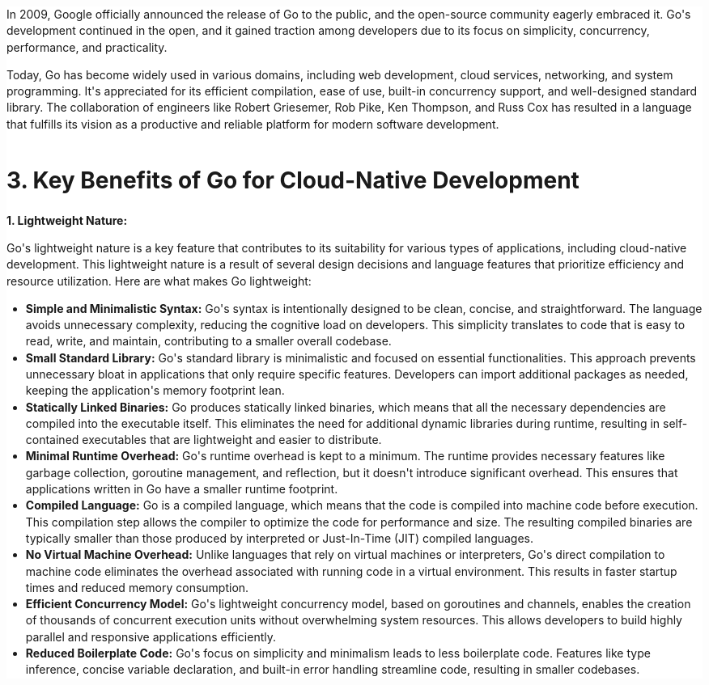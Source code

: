 In 2009, Google officially announced the release of Go to the public, and the open-source community eagerly embraced it. Go's development continued in the open, and it gained traction among developers due to its focus on simplicity, concurrency, performance, and practicality.

Today, Go has become widely used in various domains, including web development, cloud services, networking, and system programming. It's appreciated for its efficient compilation, ease of use, built-in concurrency support, and well-designed standard library. The collaboration of engineers like Robert Griesemer, Rob Pike, Ken Thompson, and Russ Cox has resulted in a language that fulfills its vision as a productive and reliable platform for modern software development.

# 3. **Key Benefits of Go for Cloud-Native Development**

**1. Lightweight Nature:**

Go's lightweight nature is a key feature that contributes to its suitability for various types of applications, including cloud-native development. This lightweight nature is a result of several design decisions and language features that prioritize efficiency and resource utilization. Here are what makes Go lightweight:

- **Simple and Minimalistic Syntax:**
Go's syntax is intentionally designed to be clean, concise, and straightforward. The language avoids unnecessary complexity, reducing the cognitive load on developers. This simplicity translates to code that is easy to read, write, and maintain, contributing to a smaller overall codebase.
- **Small Standard Library:**
Go's standard library is minimalistic and focused on essential functionalities. This approach prevents unnecessary bloat in applications that only require specific features. Developers can import additional packages as needed, keeping the application's memory footprint lean.
- **Statically Linked Binaries:**
Go produces statically linked binaries, which means that all the necessary dependencies are compiled into the executable itself. This eliminates the need for additional dynamic libraries during runtime, resulting in self-contained executables that are lightweight and easier to distribute.
- **Minimal Runtime Overhead:**
Go's runtime overhead is kept to a minimum. The runtime provides necessary features like garbage collection, goroutine management, and reflection, but it doesn't introduce significant overhead. This ensures that applications written in Go have a smaller runtime footprint.
- **Compiled Language:**
Go is a compiled language, which means that the code is compiled into machine code before execution. This compilation step allows the compiler to optimize the code for performance and size. The resulting compiled binaries are typically smaller than those produced by interpreted or Just-In-Time (JIT) compiled languages.
- **No Virtual Machine Overhead:**
Unlike languages that rely on virtual machines or interpreters, Go's direct compilation to machine code eliminates the overhead associated with running code in a virtual environment. This results in faster startup times and reduced memory consumption.
- **Efficient Concurrency Model:**
Go's lightweight concurrency model, based on goroutines and channels, enables the creation of thousands of concurrent execution units without overwhelming system resources. This allows developers to build highly parallel and responsive applications efficiently.
- **Reduced Boilerplate Code:**
Go's focus on simplicity and minimalism leads to less boilerplate code. Features like type inference, concise variable declaration, and built-in error handling streamline code, resulting in smaller codebases.
